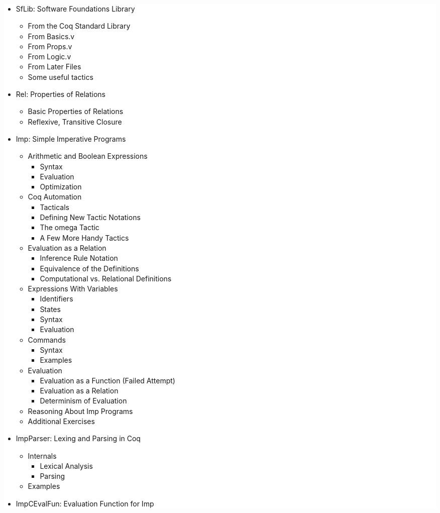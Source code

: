 
- SfLib: Software Foundations Library

    - From the Coq Standard Library
    - From Basics.v
    - From Props.v
    - From Logic.v
    - From Later Files
    - Some useful tactics


- Rel: Properties of Relations

    - Basic Properties of Relations
    - Reflexive, Transitive Closure


- Imp: Simple Imperative Programs

    - Arithmetic and Boolean Expressions
        - Syntax
        - Evaluation
        - Optimization
    - Coq Automation
        - Tacticals
        - Defining New Tactic Notations
        - The omega Tactic
        - A Few More Handy Tactics
    - Evaluation as a Relation
        - Inference Rule Notation
        - Equivalence of the Definitions
        - Computational vs. Relational Definitions
    - Expressions With Variables
        - Identifiers
        - States
        - Syntax
        - Evaluation
    - Commands
        - Syntax
        - Examples
    - Evaluation
        - Evaluation as a Function (Failed Attempt)
        - Evaluation as a Relation
        - Determinism of Evaluation
    - Reasoning About Imp Programs
    - Additional Exercises


- ImpParser: Lexing and Parsing in Coq

    - Internals
        - Lexical Analysis
        - Parsing
    - Examples


- ImpCEvalFun: Evaluation Function for Imp
